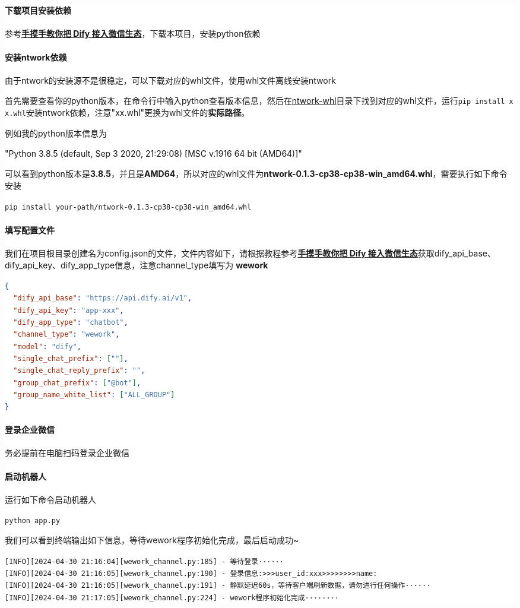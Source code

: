 #### 下载项目安装依赖

参考[**手摸手教你把 Dify 接入微信生态**](https://docs.dify.ai/v/zh-hans/learn-more/use-cases/dify-on-wechat)，下载本项目，安装python依赖

#### 安装ntwork依赖

由于ntwork的安装源不是很稳定，可以下载对应的whl文件，使用whl文件离线安装ntwork

首先需要查看你的python版本，在命令行中输入python查看版本信息，然后在[ntwork-whl](https://github.com/hanfangyuan4396/ntwork-bin-backup/tree/main/ntwork-whl)目录下找到对应的whl文件，运行`pip install xx.whl`安装ntwork依赖，注意"xx.whl"更换为whl文件的**实际路径**。

例如我的python版本信息为

"Python 3.8.5 (default, Sep  3 2020, 21:29:08) [MSC v.1916 64 bit (AMD64)]"

可以看到python版本是**3.8.5**，并且是**AMD64**，所以对应的whl文件为**ntwork-0.1.3-cp38-cp38-win_amd64.whl**，需要执行如下命令安装
```sh
pip install your-path/ntwork-0.1.3-cp38-cp38-win_amd64.whl
```

#### 填写配置文件

我们在项目根目录创建名为config.json的文件，文件内容如下，请根据教程参考[**手摸手教你把 Dify 接入微信生态**](https://docs.dify.ai/v/zh-hans/learn-more/use-cases/dify-on-wechat)获取dify_api_base、dify_api_key、dify_app_type信息，注意channel_type填写为 **wework**

```json
{ 
  "dify_api_base": "https://api.dify.ai/v1",
  "dify_api_key": "app-xxx",
  "dify_app_type": "chatbot",
  "channel_type": "wework",
  "model": "dify",
  "single_chat_prefix": [""],
  "single_chat_reply_prefix": "",
  "group_chat_prefix": ["@bot"],
  "group_name_white_list": ["ALL_GROUP"]
}
```

#### 登录企业微信

务必提前在电脑扫码登录企业微信

#### 启动机器人

运行如下命令启动机器人
```sh
python app.py
```
我们可以看到终端输出如下信息，等待wework程序初始化完成，最后启动成功~
```
[INFO][2024-04-30 21:16:04][wework_channel.py:185] - 等待登录······
[INFO][2024-04-30 21:16:05][wework_channel.py:190] - 登录信息:>>>user_id:xxx>>>>>>>>name:
[INFO][2024-04-30 21:16:05][wework_channel.py:191] - 静默延迟60s，等待客户端刷新数据，请勿进行任何操作······
[INFO][2024-04-30 21:17:05][wework_channel.py:224] - wework程序初始化完成········
```
